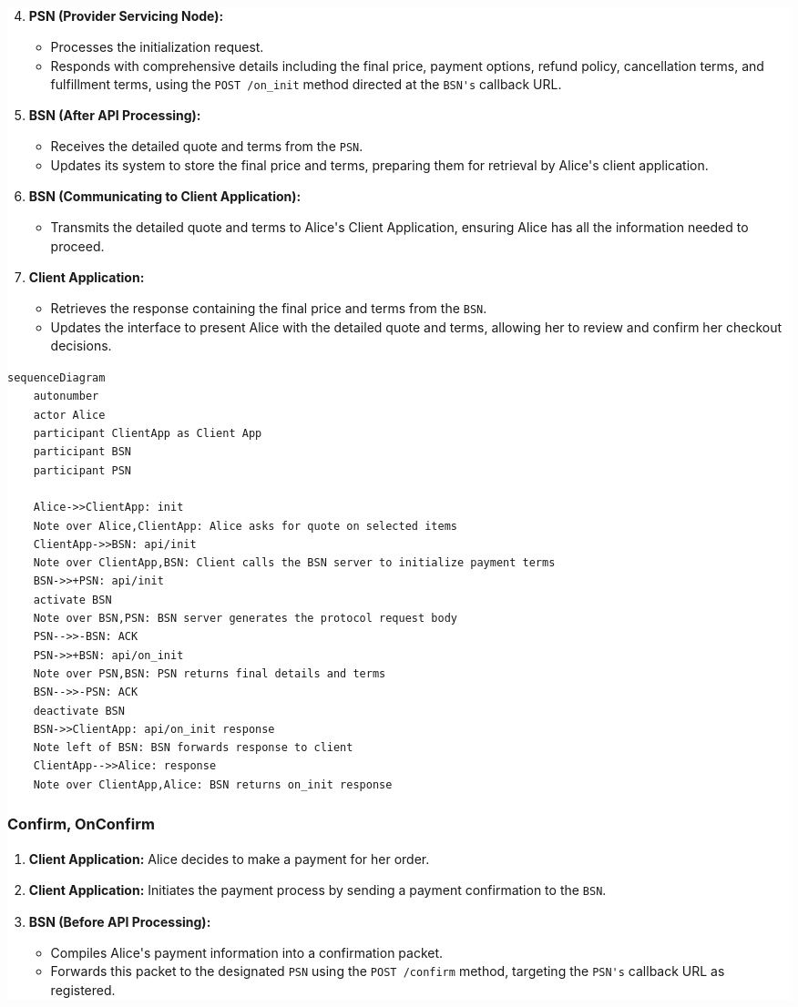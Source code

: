 4. **PSN (Provider Servicing Node):** 
   - Processes the initialization request.
   - Responds with comprehensive details including the final price, payment options, refund policy, cancellation terms, and fulfillment terms, using the `POST /on_init` method directed at the `BSN's` callback URL.

5. **BSN (After API Processing):** 
   - Receives the detailed quote and terms from the `PSN`.
   - Updates its system to store the final price and terms, preparing them for retrieval by Alice's client application.

6. **BSN (Communicating to Client Application):** 
   - Transmits the detailed quote and terms to Alice's Client Application, ensuring Alice has all the information needed to proceed.

7. **Client Application:** 
   - Retrieves the response containing the final price and terms from the `BSN`.
   - Updates the interface to present Alice with the detailed quote and terms, allowing her to review and confirm her checkout decisions.

```mermaid
sequenceDiagram
    autonumber
    actor Alice
    participant ClientApp as Client App
    participant BSN
    participant PSN

    Alice->>ClientApp: init
    Note over Alice,ClientApp: Alice asks for quote on selected items
    ClientApp->>BSN: api/init
    Note over ClientApp,BSN: Client calls the BSN server to initialize payment terms
    BSN->>+PSN: api/init
    activate BSN
    Note over BSN,PSN: BSN server generates the protocol request body
    PSN-->>-BSN: ACK
    PSN->>+BSN: api/on_init
    Note over PSN,BSN: PSN returns final details and terms
    BSN-->>-PSN: ACK
    deactivate BSN
    BSN->>ClientApp: api/on_init response
    Note left of BSN: BSN forwards response to client
    ClientApp-->>Alice: response
    Note over ClientApp,Alice: BSN returns on_init response
```

### Confirm, OnConfirm

1. **Client Application:** Alice decides to make a payment for her order.

2. **Client Application:** Initiates the payment process by sending a payment confirmation to the `BSN`.

3. **BSN (Before API Processing):** 
   - Compiles Alice's payment information into a confirmation packet.
   - Forwards this packet to the designated `PSN` using the `POST /confirm` method, targeting the `PSN's` callback URL as registered.
